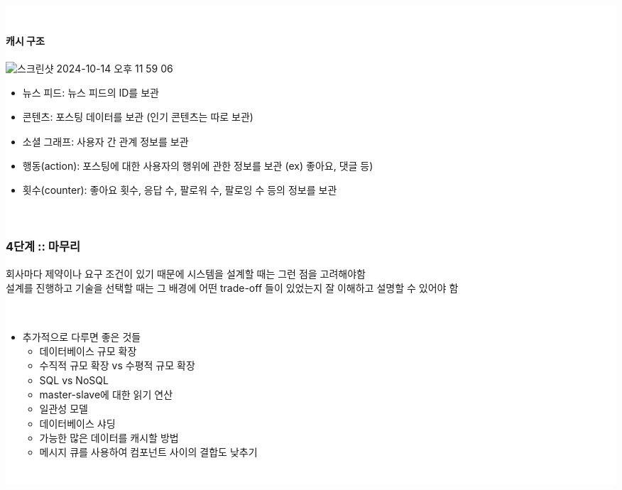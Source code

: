 <br/>

#### 캐시 구조

![스크린샷 2024-10-14 오후 11 59 06](https://github.com/user-attachments/assets/74032a2a-83de-48a6-bd5f-2f8a1e9d1cf5)

- 뉴스 피드: 뉴스 피드의 ID를 보관
  
- 콘텐츠: 포스팅 데이터를 보관 (인기 콘텐츠는 따로 보관)

- 소셜 그래프: 사용자 간 관계 정보를 보관 

- 행동(action): 포스팅에 대한 사용자의 행위에 관한 정보를 보관 (ex) 좋아요, 댓글 등)

- 횟수(counter): 좋아요 횟수, 응답 수, 팔로워 수, 팔로잉 수 등의 정보를 보관     

<br/>

### 4단계 :: 마무리
회사마다 제약이나 요구 조건이 있기 때문에 시스템을 설계할 때는 그런 점을 고려해야함      
설계를 진행하고 기술을 선택할 때는 그 배경에 어떤 trade-off 들이 있었는지 잘 이해하고 설명할 수 있어야 함   

<br/>

- 추가적으로 다루면 좋은 것들
  - 데이터베이스 규모 확장
  - 수직적 규모 확장 vs 수평적 규모 확장
  - SQL vs NoSQL
  - master-slave에 대한 읽기 연산
  - 일관성 모델
  - 데이터베이스 샤딩
  - 가능한 많은 데이터를 캐시할 방법
  - 메시지 큐를 사용하여 컴포넌트 사이의 결합도 낮추기

<br/>
